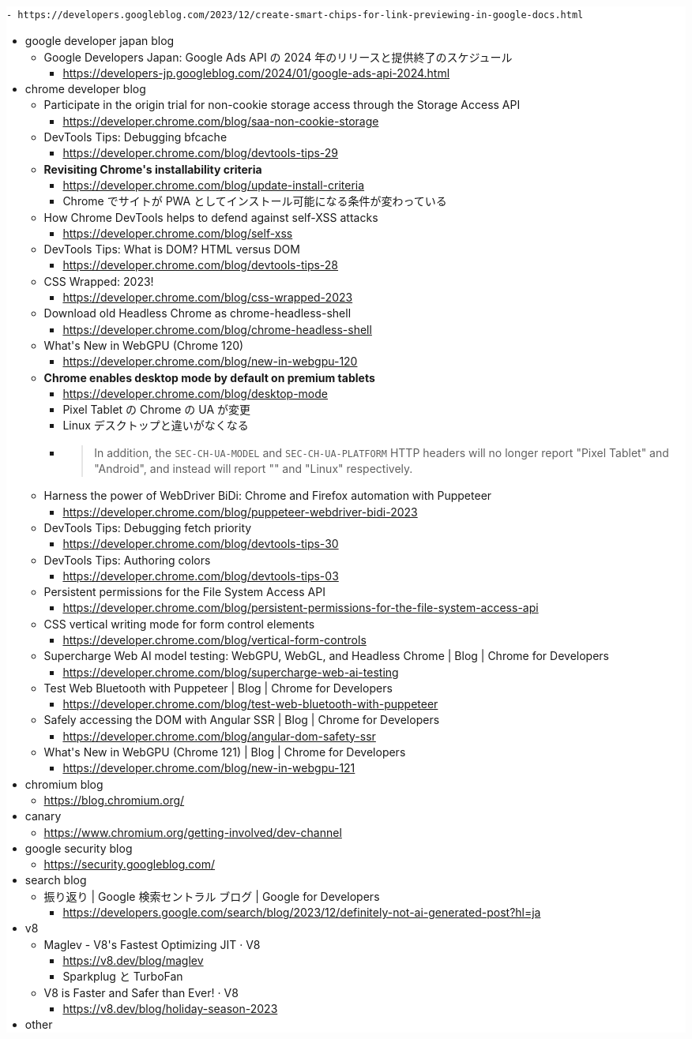     - https://developers.googleblog.com/2023/12/create-smart-chips-for-link-previewing-in-google-docs.html
- google developer japan blog
  - Google Developers Japan: Google Ads API の 2024 年のリリースと提供終了のスケジュール
    - https://developers-jp.googleblog.com/2024/01/google-ads-api-2024.html
- chrome developer blog
  - Participate in the origin trial for non-cookie storage access through the Storage Access API
    - https://developer.chrome.com/blog/saa-non-cookie-storage
  - DevTools Tips: Debugging bfcache
    - https://developer.chrome.com/blog/devtools-tips-29
  - **Revisiting Chrome's installability criteria**
    - https://developer.chrome.com/blog/update-install-criteria
    - Chrome でサイトが PWA としてインストール可能になる条件が変わっている
  - How Chrome DevTools helps to defend against self-XSS attacks
    - https://developer.chrome.com/blog/self-xss
  - DevTools Tips: What is DOM? HTML versus DOM
    - https://developer.chrome.com/blog/devtools-tips-28
  - CSS Wrapped: 2023!
    - https://developer.chrome.com/blog/css-wrapped-2023
  - Download old Headless Chrome as chrome-headless-shell
    - https://developer.chrome.com/blog/chrome-headless-shell
  - What's New in WebGPU (Chrome 120)
    - https://developer.chrome.com/blog/new-in-webgpu-120
  - **Chrome enables desktop mode by default on premium tablets**
    - https://developer.chrome.com/blog/desktop-mode
    - Pixel Tablet の Chrome の UA が変更
    - Linux デスクトップと違いがなくなる
    - > In addition, the `SEC-CH-UA-MODEL` and `SEC-CH-UA-PLATFORM` HTTP headers will no longer report "Pixel Tablet" and "Android", and instead will report "" and "Linux" respectively.
  - Harness the power of WebDriver BiDi: Chrome and Firefox automation with Puppeteer
    - https://developer.chrome.com/blog/puppeteer-webdriver-bidi-2023
  - DevTools Tips: Debugging fetch priority
    - https://developer.chrome.com/blog/devtools-tips-30
  - DevTools Tips: Authoring colors
    - https://developer.chrome.com/blog/devtools-tips-03
  - Persistent permissions for the File System Access API
    - https://developer.chrome.com/blog/persistent-permissions-for-the-file-system-access-api
  - CSS vertical writing mode for form control elements
    - https://developer.chrome.com/blog/vertical-form-controls
  - Supercharge Web AI model testing: WebGPU, WebGL, and Headless Chrome  |  Blog  |  Chrome for Developers
    - https://developer.chrome.com/blog/supercharge-web-ai-testing
  - Test Web Bluetooth with Puppeteer  |  Blog  |  Chrome for Developers
    - https://developer.chrome.com/blog/test-web-bluetooth-with-puppeteer
  - Safely accessing the DOM with Angular SSR  |  Blog  |  Chrome for Developers
    - https://developer.chrome.com/blog/angular-dom-safety-ssr
  - What's New in WebGPU (Chrome 121)  |  Blog  |  Chrome for Developers
    - https://developer.chrome.com/blog/new-in-webgpu-121
- chromium blog
  - https://blog.chromium.org/
- canary
  - https://www.chromium.org/getting-involved/dev-channel
- google security blog
  - https://security.googleblog.com/
- search blog
  - 振り返り  |  Google 検索セントラル ブログ  |  Google for Developers
    - https://developers.google.com/search/blog/2023/12/definitely-not-ai-generated-post?hl=ja
- v8
  - Maglev - V8's Fastest Optimizing JIT · V8
    - https://v8.dev/blog/maglev
    - Sparkplug と TurboFan
  - V8 is Faster and Safer than Ever! · V8
    - https://v8.dev/blog/holiday-season-2023
- other